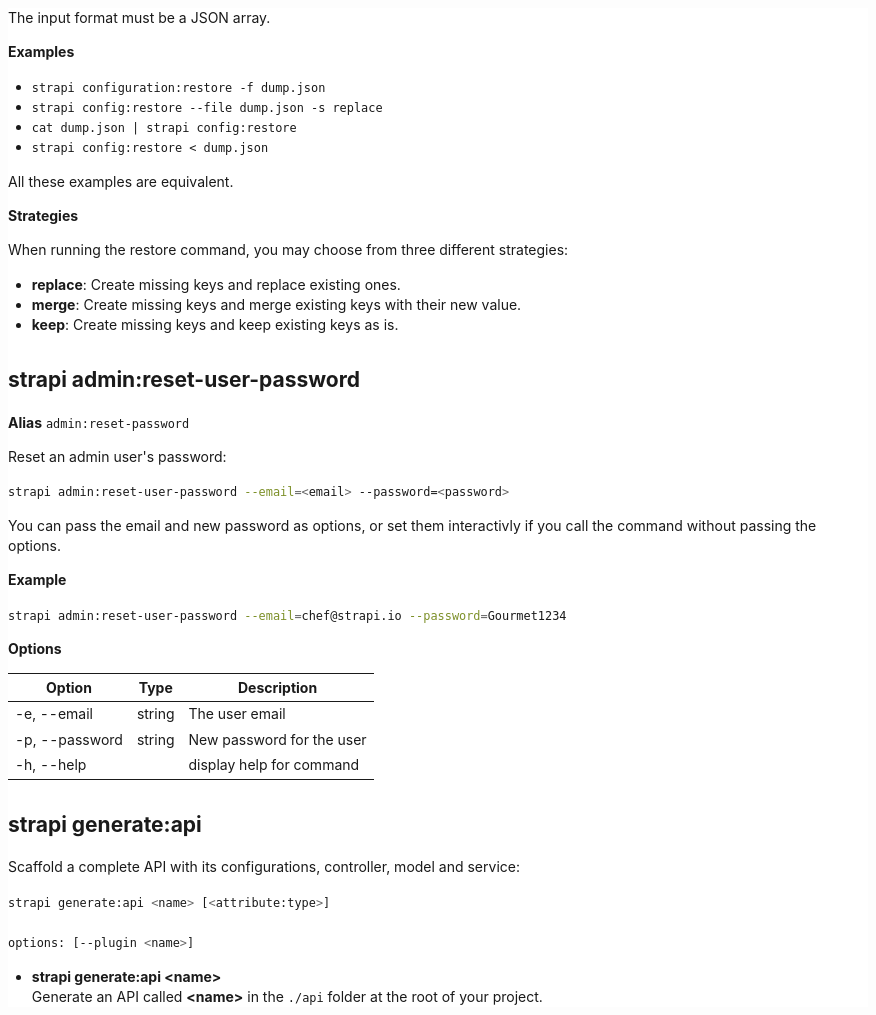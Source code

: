 The input format must be a JSON array.

**Examples**

- `strapi configuration:restore -f dump.json`
- `strapi config:restore --file dump.json -s replace`
- `cat dump.json | strapi config:restore`
- `strapi config:restore < dump.json`

All these examples are equivalent.

**Strategies**

When running the restore command, you may choose from three different strategies:

- **replace**: Create missing keys and replace existing ones.
- **merge**: Create missing keys and merge existing keys with their new value.
- **keep**: Create missing keys and keep existing keys as is.

## strapi admin:reset-user-password

**Alias** `admin:reset-password`

Reset an admin user's password:

```bash
strapi admin:reset-user-password --email=<email> --password=<password>
```

You can pass the email and new password as options, or set them interactivly if you call the command without passing the options.

**Example**

```bash
strapi admin:reset-user-password --email=chef@strapi.io --password=Gourmet1234
```

**Options**

| Option         | Type   | Description               |
| -------------- | ------ | ------------------------- |
| -e, --email    | string | The user email            |
| -p, --password | string | New password for the user |
| -h, --help     |        | display help for command  |

## strapi generate:api

Scaffold a complete API with its configurations, controller, model and service:

```bash
strapi generate:api <name> [<attribute:type>]

options: [--plugin <name>]
```

- **strapi generate:api &#60;name&#62;**<br/>
  Generate an API called **&#60;name&#62;** in the `./api` folder at the root of your project.
